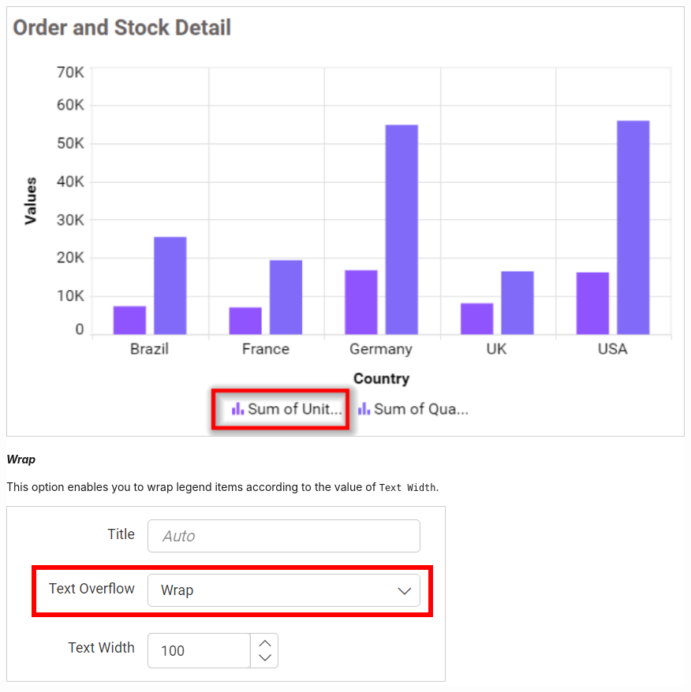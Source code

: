 ![Legend Overflow Trim in chart](/static/assets/visualizing-data/visualization-widgets/images/column-chart/legend-text-overflow-trim.png)

***Wrap***

This option enables you to wrap legend items according to the value of `Text Width`.

![Legend Overflow Wrap Option in chart](/static/assets/visualizing-data/visualization-widgets/images/column-chart/legend-text-overflow-wrap-option.png)
